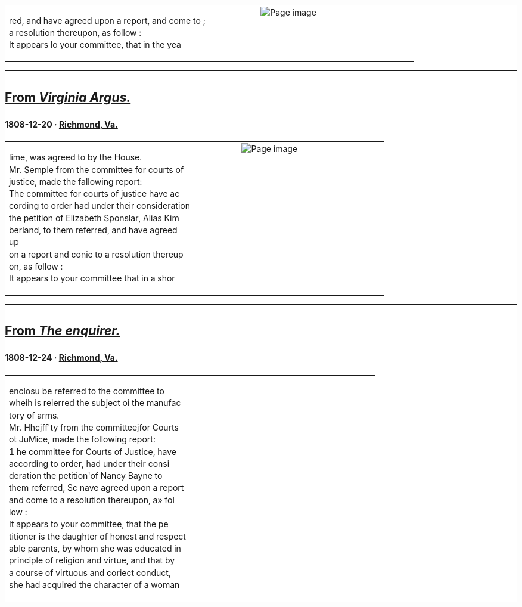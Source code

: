 <table style="width: 100%;"><tr><td style="width: 50%">

  
red, and have agreed upon a report, and come to ;  
a resolution thereupon, as follow :  
It appears lo your committee, that in the yea
</td><td style="width: 50%; max-height: 75%; margin: auto; display: block;">
<img alt="Page image" src="https://tile.loc.gov/image-services/iiif/service:ndnp:vi:batch_vi_loons_ver01:data:sn84024736:00414183827:1808121701:0271/pct:5.649194295239859,12.83496118206862,17.929246156695683,1.6153268219383923/!600,600/0/default.jpg"/>
</td>
</tr></table>

---

## [From _Virginia Argus._](https://www.loc.gov/resource/sn84024710/1808-12-20/ed-1/?sp=3)

#### 1808-12-20 &middot; [Richmond, Va.](http://dbpedia.org/resource/Richmond%2C_Virginia)

<table style="width: 100%;"><tr><td style="width: 50%">

  
lime, was agreed to by the House.  
Mr. Semple from the committee for courts of  
justice, made the fallowing report:  
The committee for courts of justice have ac­  
cording to order had under their consideration  
the petition of Elizabeth Sponslar, Alias Kim­  
berland, to them referred, and have agreed up­  
on a report and conic to a resolution thereup­  
on, as follow :  
It appears to your committee that in a shor
</td><td style="width: 50%; max-height: 75%; margin: auto; display: block;">
<img alt="Page image" src="https://tile.loc.gov/image-services/iiif/service:ndnp:vi:batch_vi_otters_ver02:data:sn84024710:00414184212:1808122001:0415/pct:21.364928909952607,37.2642114718337,17.70616113744076,5.492108302322597/!600,600/0/default.jpg"/>
</td>
</tr></table>

---

## [From _The enquirer._](https://www.loc.gov/resource/sn84024736/1808-12-24/ed-1/?sp=3)

#### 1808-12-24 &middot; [Richmond, Va.](http://dbpedia.org/resource/Richmond%2C_Virginia)

<table style="width: 100%;"><tr><td style="width: 50%">

  
enclosu be referred to the committee to  
wheih is reierred the subject oi the manufac­  
tory of arms.  
Mr. Hhcjff&#x27;ty from the committeejfor Courts  
ot JuMice, made the following report:  
1 he committee for Courts of Justice, have  
according to order, had under their consi­  
deration the petition&#x27;of Nancy Bayne to  
them referred, Sc nave agreed upon a report  
and come to a resolution thereupon, a» fol­  
low :  
It appears to your committee, that the pe­  
titioner is the daughter of honest and respect­  
able parents, by whom she was educated in  
principle of religion and virtue, and that by  
a course of virtuous and coriect conduct,  
she had acquired the character of a woman  